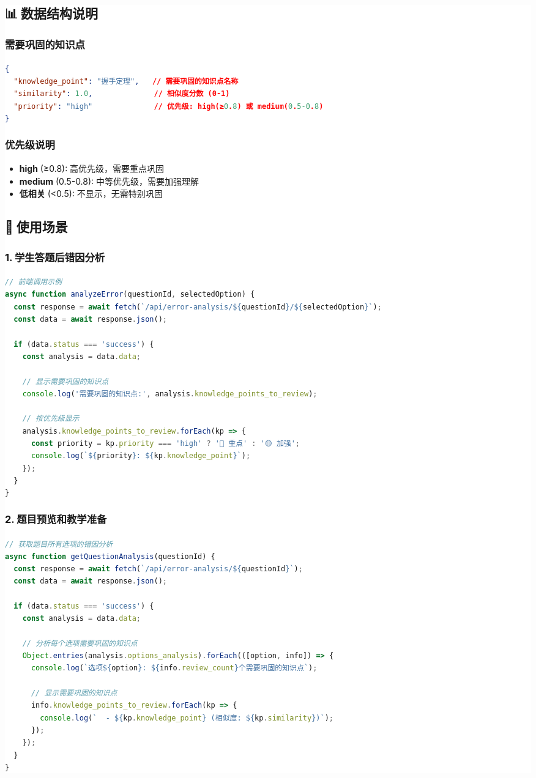## 📊 数据结构说明

### 需要巩固的知识点
```json
{
  "knowledge_point": "握手定理",   // 需要巩固的知识点名称
  "similarity": 1.0,              // 相似度分数 (0-1)
  "priority": "high"              // 优先级: high(≥0.8) 或 medium(0.5-0.8)
}
```

### 优先级说明
- **high** (≥0.8): 高优先级，需要重点巩固
- **medium** (0.5-0.8): 中等优先级，需要加强理解
- **低相关** (<0.5): 不显示，无需特别巩固

## 🎯 使用场景

### 1. 学生答题后错因分析
```javascript
// 前端调用示例
async function analyzeError(questionId, selectedOption) {
  const response = await fetch(`/api/error-analysis/${questionId}/${selectedOption}`);
  const data = await response.json();
  
  if (data.status === 'success') {
    const analysis = data.data;
    
    // 显示需要巩固的知识点
    console.log('需要巩固的知识点:', analysis.knowledge_points_to_review);
    
    // 按优先级显示
    analysis.knowledge_points_to_review.forEach(kp => {
      const priority = kp.priority === 'high' ? '🔴 重点' : '🟡 加强';
      console.log(`${priority}: ${kp.knowledge_point}`);
    });
  }
}
```

### 2. 题目预览和教学准备
```javascript
// 获取题目所有选项的错因分析
async function getQuestionAnalysis(questionId) {
  const response = await fetch(`/api/error-analysis/${questionId}`);
  const data = await response.json();
  
  if (data.status === 'success') {
    const analysis = data.data;
    
    // 分析每个选项需要巩固的知识点
    Object.entries(analysis.options_analysis).forEach(([option, info]) => {
      console.log(`选项${option}: ${info.review_count}个需要巩固的知识点`);
      
      // 显示需要巩固的知识点
      info.knowledge_points_to_review.forEach(kp => {
        console.log(`  - ${kp.knowledge_point} (相似度: ${kp.similarity})`);
      });
    });
  }
}
```